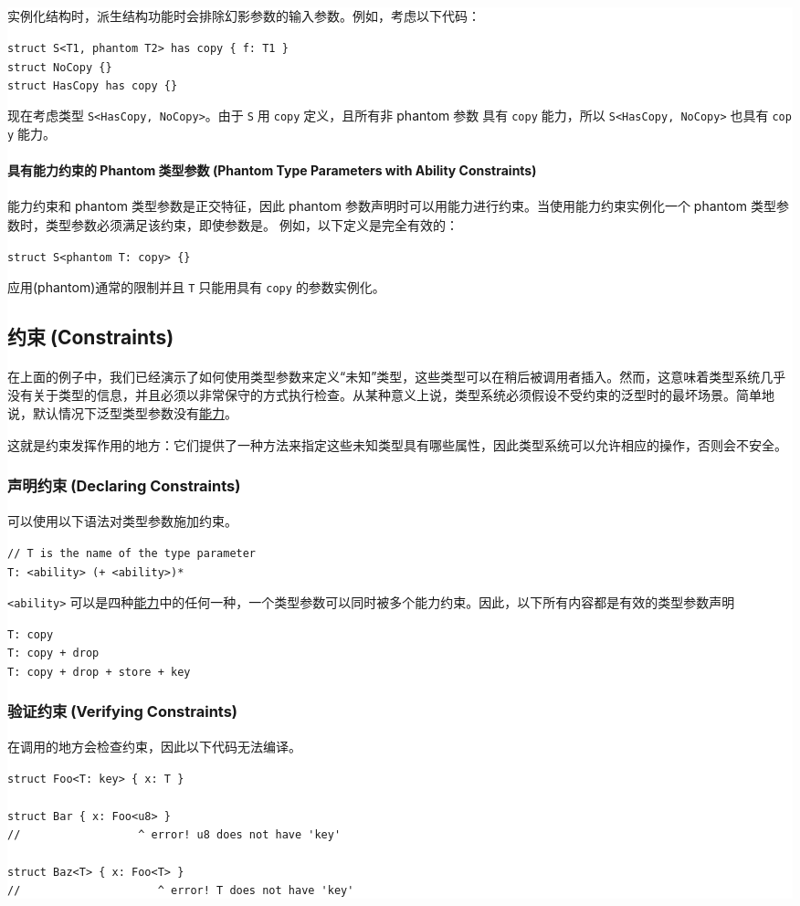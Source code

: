 实例化结构时，派生结构功能时会排除幻影参数的输入参数。例如，考虑以下代码：

```move
struct S<T1, phantom T2> has copy { f: T1 }
struct NoCopy {}
struct HasCopy has copy {}
```

现在考虑类型 `S<HasCopy, NoCopy>`。由于 `S` 用 `copy` 定义，且所有非 phantom 参数  具有 `copy` 能力，所以 `S<HasCopy, NoCopy>` 也具有 `copy` 能力。

#### 具有能力约束的 Phantom 类型参数 (Phantom Type Parameters with Ability Constraints)

能力约束和 phantom 类型参数是正交特征，因此 phantom 参数声明时可以用能力进行约束。当使用能力约束实例化一个 phantom 类型参数时，类型参数必须满足该约束，即使参数是。
例如，以下定义是完全有效的：

```move
struct S<phantom T: copy> {}
```


应用(phantom)通常的限制并且 `T` 只能用具有 `copy` 的参数实例化。

## 约束 (Constraints)


在上面的例子中，我们已经演示了如何使用类型参数来定义“未知”类型，这些类型可以在稍后被调用者插入。然而，这意味着类型系统几乎没有关于类型的信息，并且必须以非常保守的方式执行检查。从某种意义上说，类型系统必须假设不受约束的泛型时的最坏场景。简单地说，默认情况下泛型类型参数没有[能力](./abilities.md)。

这就是约束发挥作用的地方：它们提供了一种方法来指定这些未知类型具有哪些属性，因此类型系统可以允许相应的操作，否则会不安全。

### 声明约束 (Declaring Constraints)

可以使用以下语法对类型参数施加约束。

```move
// T is the name of the type parameter
T: <ability> (+ <ability>)*
```


`<ability>` 可以是四种[能力](./abilities.md)中的任何一种，一个类型参数可以同时被多个能力约束。因此，以下所有内容都是有效的类型参数声明

```move
T: copy
T: copy + drop
T: copy + drop + store + key
```

### 验证约束 (Verifying Constraints)

在调用的地方会检查约束，因此以下代码无法编译。

```move
struct Foo<T: key> { x: T }

struct Bar { x: Foo<u8> }
//                  ^ error! u8 does not have 'key'

struct Baz<T> { x: Foo<T> }
//                     ^ error! T does not have 'key'
```
